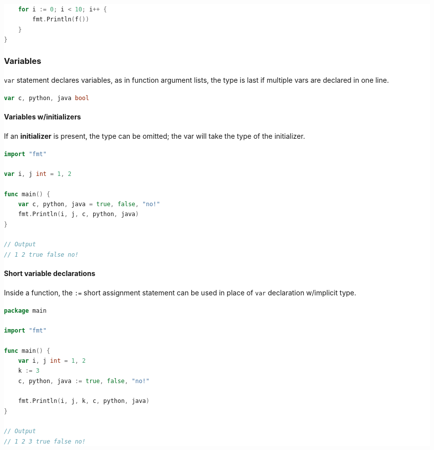 ```go
	for i := 0; i < 10; i++ {
		fmt.Println(f())
	}
}
```

### Variables

`var` statement declares variables, as in function argument lists, the type is last if multiple vars are declared in one line.

```go
var c, python, java bool
```

#### Variables w/initializers

If an **initializer** is present, the type can be omitted; the var will take the type of the initializer.

```go
import "fmt"

var i, j int = 1, 2

func main() {
	var c, python, java = true, false, "no!"
	fmt.Println(i, j, c, python, java)
}

// Output
// 1 2 true false no!
```

#### Short variable declarations

Inside a function, the `:=` short assignment statement can be used in place of `var` declaration w/implicit type.

```go
package main

import "fmt"

func main() {
	var i, j int = 1, 2
	k := 3
	c, python, java := true, false, "no!"

	fmt.Println(i, j, k, c, python, java)
}

// Output
// 1 2 3 true false no!
```
